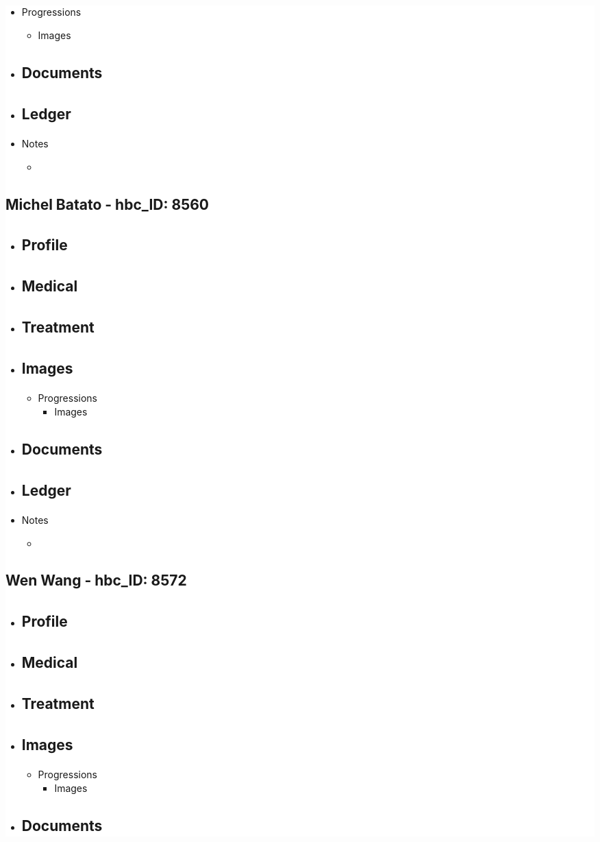   - Progressions
    - Images

- Documents
  -

- Ledger
  -

- Notes

  -

## Michel Batato - hbc_ID: 8560

- Profile
  -

- Medical
  -

- Treatment
  -

- Images
  -

  - Progressions
    - Images

- Documents
  -

- Ledger
  -

- Notes

  -

## Wen Wang - hbc_ID: 8572

- Profile
  -

- Medical
  -

- Treatment
  -

- Images
  -

  - Progressions
    - Images

- Documents
  -
